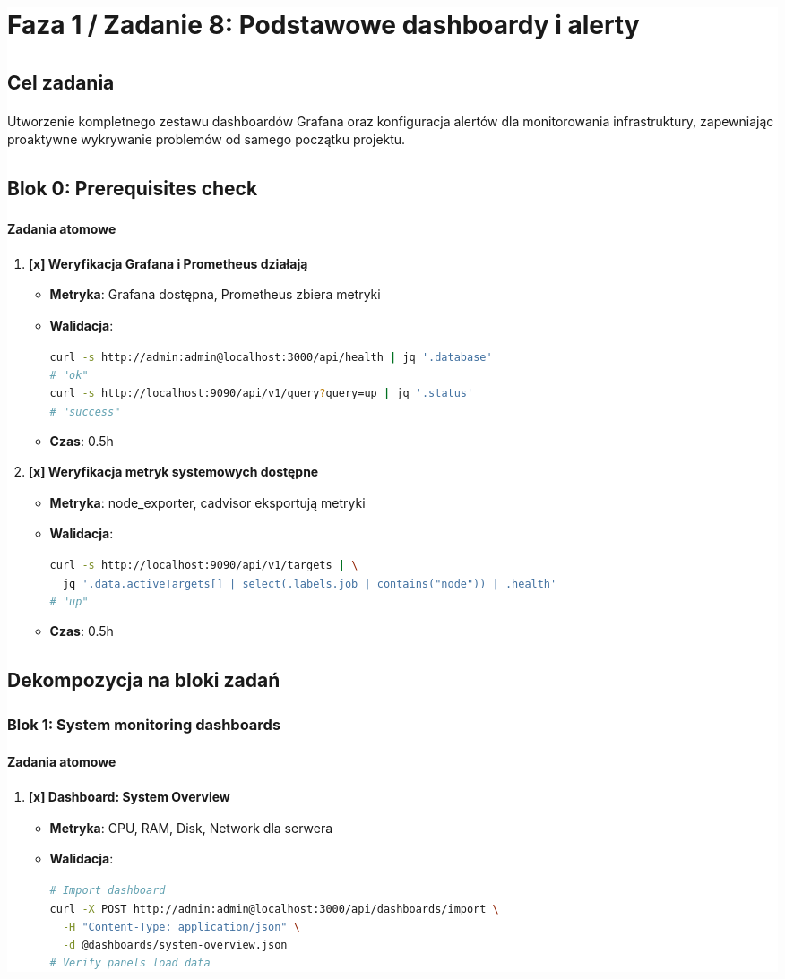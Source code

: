 # Faza 1 / Zadanie 8: Podstawowe dashboardy i alerty

## Cel zadania

Utworzenie kompletnego zestawu dashboardów Grafana oraz konfiguracja alertów dla monitorowania infrastruktury, zapewniając proaktywne wykrywanie problemów od samego początku projektu.

## Blok 0: Prerequisites check

#### Zadania atomowe

1. **[x] Weryfikacja Grafana i Prometheus działają**
   - **Metryka**: Grafana dostępna, Prometheus zbiera metryki
   - **Walidacja**:

     ```bash
     curl -s http://admin:admin@localhost:3000/api/health | jq '.database'
     # "ok"
     curl -s http://localhost:9090/api/v1/query?query=up | jq '.status'
     # "success"
     ```

   - **Czas**: 0.5h

2. **[x] Weryfikacja metryk systemowych dostępne**
   - **Metryka**: node_exporter, cadvisor eksportują metryki
   - **Walidacja**:

     ```bash
     curl -s http://localhost:9090/api/v1/targets | \
       jq '.data.activeTargets[] | select(.labels.job | contains("node")) | .health'
     # "up"
     ```

   - **Czas**: 0.5h

## Dekompozycja na bloki zadań

### Blok 1: System monitoring dashboards

#### Zadania atomowe

1. **[x] Dashboard: System Overview**
   - **Metryka**: CPU, RAM, Disk, Network dla serwera
   - **Walidacja**:

     ```bash
     # Import dashboard
     curl -X POST http://admin:admin@localhost:3000/api/dashboards/import \
       -H "Content-Type: application/json" \
       -d @dashboards/system-overview.json
     # Verify panels load data
     ```
